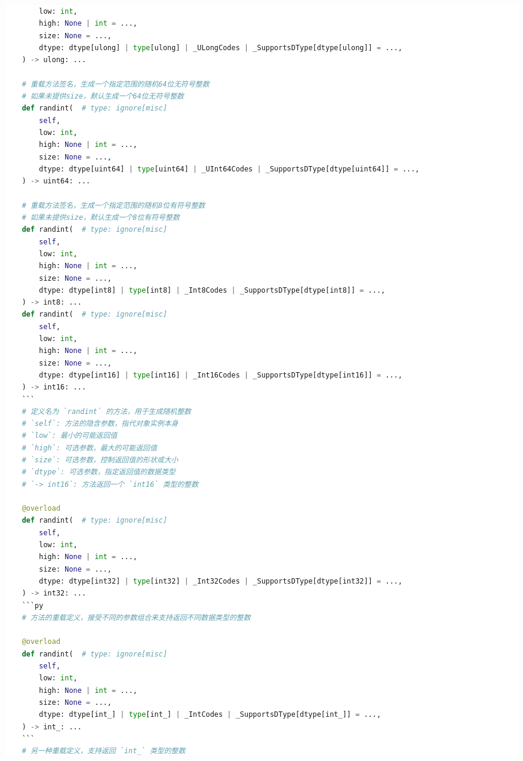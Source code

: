 ```py
        low: int,
        high: None | int = ...,
        size: None = ...,
        dtype: dtype[ulong] | type[ulong] | _ULongCodes | _SupportsDType[dtype[ulong]] = ...,
    ) -> ulong: ...
    
    # 重载方法签名，生成一个指定范围的随机64位无符号整数
    # 如果未提供size，默认生成一个64位无符号整数
    def randint(  # type: ignore[misc]
        self,
        low: int,
        high: None | int = ...,
        size: None = ...,
        dtype: dtype[uint64] | type[uint64] | _UInt64Codes | _SupportsDType[dtype[uint64]] = ...,
    ) -> uint64: ...
    
    # 重载方法签名，生成一个指定范围的随机8位有符号整数
    # 如果未提供size，默认生成一个8位有符号整数
    def randint(  # type: ignore[misc]
        self,
        low: int,
        high: None | int = ...,
        size: None = ...,
        dtype: dtype[int8] | type[int8] | _Int8Codes | _SupportsDType[dtype[int8]] = ...,
    ) -> int8: ...
    def randint(  # type: ignore[misc]
        self,
        low: int,
        high: None | int = ...,
        size: None = ...,
        dtype: dtype[int16] | type[int16] | _Int16Codes | _SupportsDType[dtype[int16]] = ...,
    ) -> int16: ...
    ```
    # 定义名为 `randint` 的方法，用于生成随机整数
    # `self`: 方法的隐含参数，指代对象实例本身
    # `low`: 最小的可能返回值
    # `high`: 可选参数，最大的可能返回值
    # `size`: 可选参数，控制返回值的形状或大小
    # `dtype`: 可选参数，指定返回值的数据类型
    # `-> int16`: 方法返回一个 `int16` 类型的整数

    @overload
    def randint(  # type: ignore[misc]
        self,
        low: int,
        high: None | int = ...,
        size: None = ...,
        dtype: dtype[int32] | type[int32] | _Int32Codes | _SupportsDType[dtype[int32]] = ...,
    ) -> int32: ...
    ```py
    # 方法的重载定义，接受不同的参数组合来支持返回不同数据类型的整数

    @overload
    def randint(  # type: ignore[misc]
        self,
        low: int,
        high: None | int = ...,
        size: None = ...,
        dtype: dtype[int_] | type[int_] | _IntCodes | _SupportsDType[dtype[int_]] = ...,
    ) -> int_: ...
    ```
    # 另一种重载定义，支持返回 `int_` 类型的整数

```